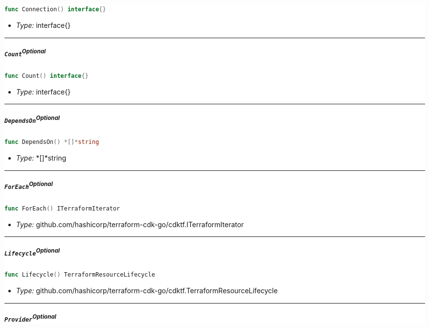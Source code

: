 ```go
func Connection() interface{}
```

- *Type:* interface{}

---

##### `Count`<sup>Optional</sup> <a name="Count" id="@cdktf/provider-azurerm.kustoClusterManagedPrivateEndpoint.KustoClusterManagedPrivateEndpoint.property.count"></a>

```go
func Count() interface{}
```

- *Type:* interface{}

---

##### `DependsOn`<sup>Optional</sup> <a name="DependsOn" id="@cdktf/provider-azurerm.kustoClusterManagedPrivateEndpoint.KustoClusterManagedPrivateEndpoint.property.dependsOn"></a>

```go
func DependsOn() *[]*string
```

- *Type:* *[]*string

---

##### `ForEach`<sup>Optional</sup> <a name="ForEach" id="@cdktf/provider-azurerm.kustoClusterManagedPrivateEndpoint.KustoClusterManagedPrivateEndpoint.property.forEach"></a>

```go
func ForEach() ITerraformIterator
```

- *Type:* github.com/hashicorp/terraform-cdk-go/cdktf.ITerraformIterator

---

##### `Lifecycle`<sup>Optional</sup> <a name="Lifecycle" id="@cdktf/provider-azurerm.kustoClusterManagedPrivateEndpoint.KustoClusterManagedPrivateEndpoint.property.lifecycle"></a>

```go
func Lifecycle() TerraformResourceLifecycle
```

- *Type:* github.com/hashicorp/terraform-cdk-go/cdktf.TerraformResourceLifecycle

---

##### `Provider`<sup>Optional</sup> <a name="Provider" id="@cdktf/provider-azurerm.kustoClusterManagedPrivateEndpoint.KustoClusterManagedPrivateEndpoint.property.provider"></a>

